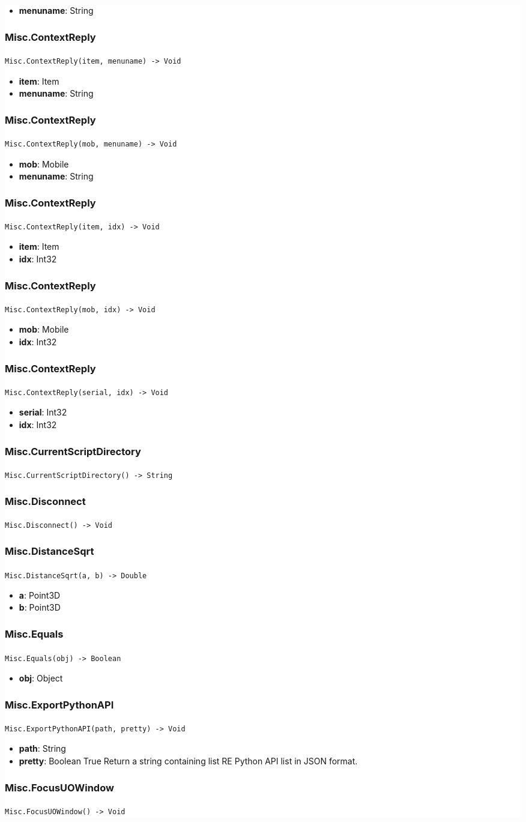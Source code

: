 - **menuname**: String
### Misc.ContextReply
```
Misc.ContextReply(item, menuname) -> Void
```
- **item**: Item 
- **menuname**: String
### Misc.ContextReply
```
Misc.ContextReply(mob, menuname) -> Void
```
- **mob**: Mobile 
- **menuname**: String
### Misc.ContextReply
```
Misc.ContextReply(item, idx) -> Void
```
- **item**: Item 
- **idx**: Int32
### Misc.ContextReply
```
Misc.ContextReply(mob, idx) -> Void
```
- **mob**: Mobile 
- **idx**: Int32
### Misc.ContextReply
```
Misc.ContextReply(serial, idx) -> Void
```
- **serial**: Int32 
- **idx**: Int32
### Misc.CurrentScriptDirectory
```
Misc.CurrentScriptDirectory() -> String
```
### Misc.Disconnect
```
Misc.Disconnect() -> Void
```
### Misc.DistanceSqrt
```
Misc.DistanceSqrt(a, b) -> Double
```
- **a**: Point3D 
- **b**: Point3D
### Misc.Equals
```
Misc.Equals(obj) -> Boolean
```
- **obj**: Object
### Misc.ExportPythonAPI
```
Misc.ExportPythonAPI(path, pretty) -> Void
```
- **path**: String 
- **pretty**: Boolean True
Return a string containing list RE Python API list in JSON format.
### Misc.FocusUOWindow
```
Misc.FocusUOWindow() -> Void
```